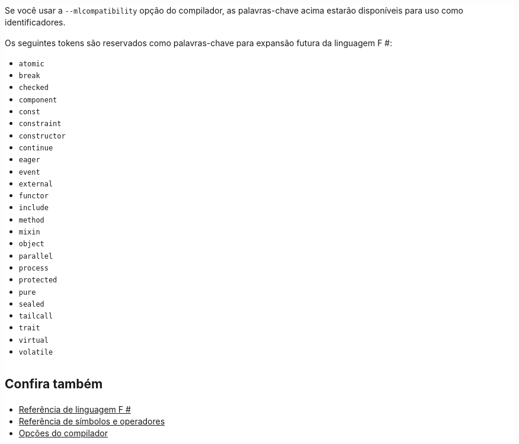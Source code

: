 Se você usar a `--mlcompatibility` opção do compilador, as palavras-chave acima estarão disponíveis para uso como identificadores.

Os seguintes tokens são reservados como palavras-chave para expansão futura da linguagem F #:

- `atomic`
- `break`
- `checked`
- `component`
- `const`
- `constraint`
- `constructor`
- `continue`
- `eager`
- `event`
- `external`
- `functor`
- `include`
- `method`
- `mixin`
- `object`
- `parallel`
- `process`
- `protected`
- `pure`
- `sealed`
- `tailcall`
- `trait`
- `virtual`
- `volatile`

## <a name="see-also"></a>Confira também

- [Referência de linguagem F #](index.md)
- [Referência de símbolos e operadores](./symbol-and-operator-reference/index.md)
- [Opções do compilador](compiler-options.md)
